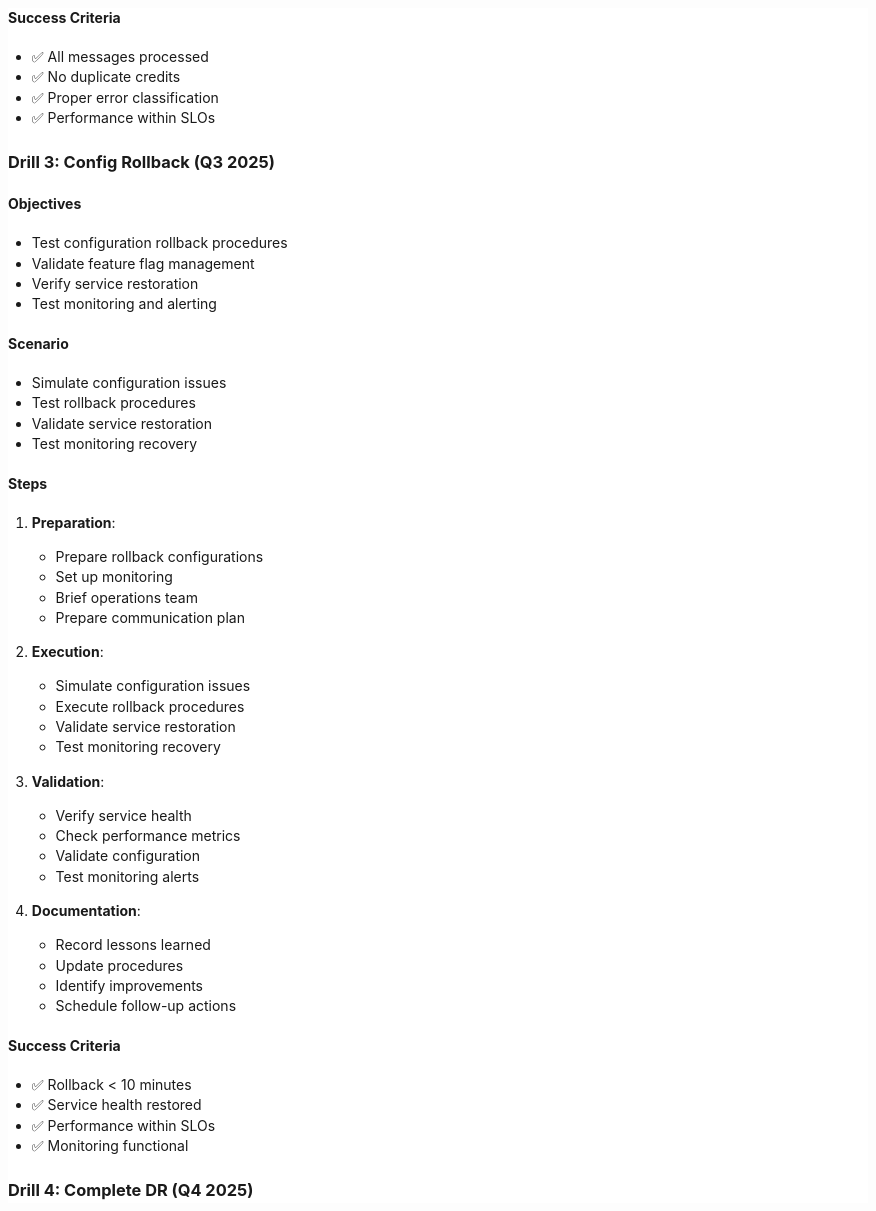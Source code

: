 #### Success Criteria
- ✅ All messages processed
- ✅ No duplicate credits
- ✅ Proper error classification
- ✅ Performance within SLOs

### Drill 3: Config Rollback (Q3 2025)

#### Objectives
- Test configuration rollback procedures
- Validate feature flag management
- Verify service restoration
- Test monitoring and alerting

#### Scenario
- Simulate configuration issues
- Test rollback procedures
- Validate service restoration
- Test monitoring recovery

#### Steps
1. **Preparation**:
   - Prepare rollback configurations
   - Set up monitoring
   - Brief operations team
   - Prepare communication plan

2. **Execution**:
   - Simulate configuration issues
   - Execute rollback procedures
   - Validate service restoration
   - Test monitoring recovery

3. **Validation**:
   - Verify service health
   - Check performance metrics
   - Validate configuration
   - Test monitoring alerts

4. **Documentation**:
   - Record lessons learned
   - Update procedures
   - Identify improvements
   - Schedule follow-up actions

#### Success Criteria
- ✅ Rollback < 10 minutes
- ✅ Service health restored
- ✅ Performance within SLOs
- ✅ Monitoring functional

### Drill 4: Complete DR (Q4 2025)
